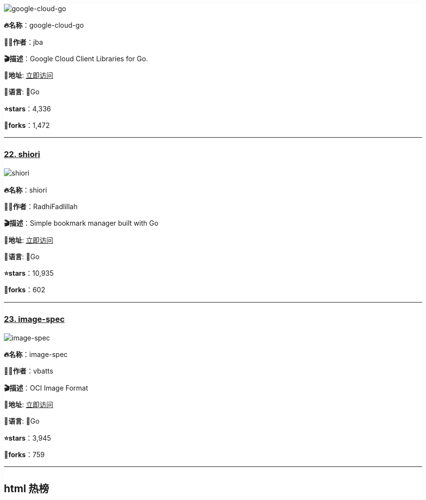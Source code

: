 ![google-cloud-go](https://s0.wp.com/mshots/v1/https://github.com//googleapis/google-cloud-go?w=600&h=450) 

**🔥名称**：google-cloud-go 

**🧑‍💻作者**：jba 

**🎬描述**：Google Cloud Client Libraries for Go. 

**🔗地址**: [立即访问](https://github.com//googleapis/google-cloud-go) 

**👀语言**: 🔺Go 

**⭐stars**：4,336 

**📍forks**：1,472 

--- 

### [22. shiori](https://github.com//go-shiori/shiori) 

![shiori](https://s0.wp.com/mshots/v1/https://github.com//go-shiori/shiori?w=600&h=450) 

**🔥名称**：shiori 

**🧑‍💻作者**：RadhiFadlillah 

**🎬描述**：Simple bookmark manager built with Go 

**🔗地址**: [立即访问](https://github.com//go-shiori/shiori) 

**👀语言**: 🔺Go 

**⭐stars**：10,935 

**📍forks**：602 

--- 

### [23. image-spec](https://github.com//opencontainers/image-spec) 

![image-spec](https://s0.wp.com/mshots/v1/https://github.com//opencontainers/image-spec?w=600&h=450) 

**🔥名称**：image-spec 

**🧑‍💻作者**：vbatts 

**🎬描述**：OCI Image Format 

**🔗地址**: [立即访问](https://github.com//opencontainers/image-spec) 

**👀语言**: 🔺Go 

**⭐stars**：3,945 

**📍forks**：759 

--- 

## html 热榜
